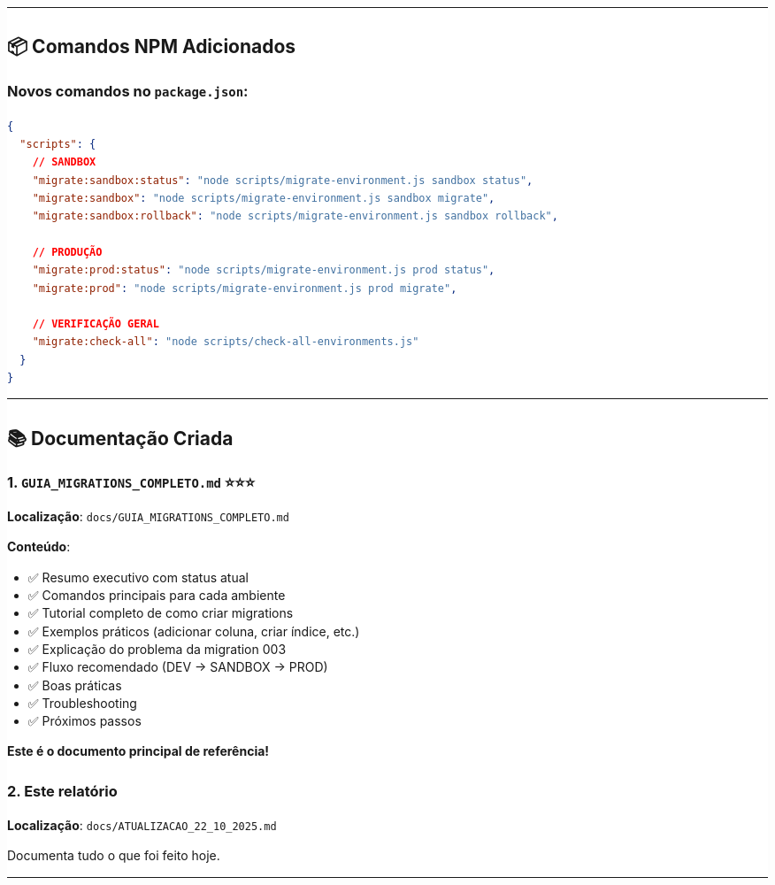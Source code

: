 
---

## 📦 Comandos NPM Adicionados

### Novos comandos no `package.json`:

```json
{
  "scripts": {
    // SANDBOX
    "migrate:sandbox:status": "node scripts/migrate-environment.js sandbox status",
    "migrate:sandbox": "node scripts/migrate-environment.js sandbox migrate",
    "migrate:sandbox:rollback": "node scripts/migrate-environment.js sandbox rollback",
    
    // PRODUÇÃO
    "migrate:prod:status": "node scripts/migrate-environment.js prod status",
    "migrate:prod": "node scripts/migrate-environment.js prod migrate",
    
    // VERIFICAÇÃO GERAL
    "migrate:check-all": "node scripts/check-all-environments.js"
  }
}
```

---

## 📚 Documentação Criada

### 1. `GUIA_MIGRATIONS_COMPLETO.md` ⭐⭐⭐
**Localização**: `docs/GUIA_MIGRATIONS_COMPLETO.md`

**Conteúdo**:
- ✅ Resumo executivo com status atual
- ✅ Comandos principais para cada ambiente
- ✅ Tutorial completo de como criar migrations
- ✅ Exemplos práticos (adicionar coluna, criar índice, etc.)
- ✅ Explicação do problema da migration 003
- ✅ Fluxo recomendado (DEV → SANDBOX → PROD)
- ✅ Boas práticas
- ✅ Troubleshooting
- ✅ Próximos passos

**Este é o documento principal de referência!**

### 2. Este relatório
**Localização**: `docs/ATUALIZACAO_22_10_2025.md`

Documenta tudo o que foi feito hoje.

---
